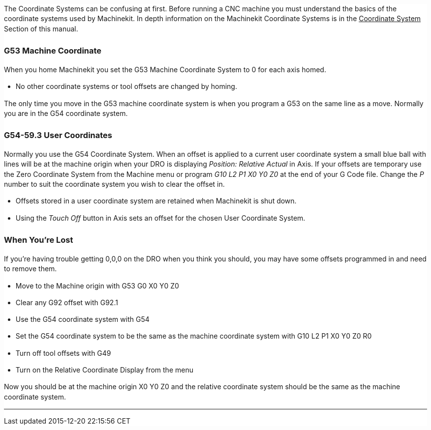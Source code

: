The Coordinate Systems can be confusing at first. Before running a CNC machine you must understand the basics of the coordinate systems used by Machinekit. In depth information on the Machinekit Coordinate Systems is in the [Coordinate System](#cha:coordinate-system) Section of this manual.

### G53 Machine Coordinate

When you home Machinekit you set the G53 Machine Coordinate System to 0 for each axis homed.

-   No other coordinate systems or tool offsets are changed by homing.

The only time you move in the G53 machine coordinate system is when you program a G53 on the same line as a move. Normally you are in the G54 coordinate system.

### G54-59.3 User Coordinates

Normally you use the G54 Coordinate System. When an offset is applied to a current user coordinate system a small blue ball with lines will be at the machine origin when your DRO is displaying *Position: Relative Actual* in Axis. If your offsets are temporary use the Zero Coordinate System from the Machine menu or program *G10 L2 P1 X0 Y0 Z0* at the end of your G Code file. Change the *P* number to suit the coordinate system you wish to clear the offset in.

-   Offsets stored in a user coordinate system are retained when Machinekit is shut down.

-   Using the *Touch Off* button in Axis sets an offset for the chosen User Coordinate System.

### When You’re Lost

If you’re having trouble getting 0,0,0 on the DRO when you think you should, you may have some offsets programmed in and need to remove them.

-   Move to the Machine origin with G53 G0 X0 Y0 Z0

-   Clear any G92 offset with G92.1

-   Use the G54 coordinate system with G54

-   Set the G54 coordinate system to be the same as the machine coordinate system with G10 L2 P1 X0 Y0 Z0 R0

-   Turn off tool offsets with G49

-   Turn on the Relative Coordinate Display from the menu

Now you should be at the machine origin X0 Y0 Z0 and the relative coordinate system should be the same as the machine coordinate system.

------------------------------------------------------------------------

Last updated 2015-12-20 22:15:56 CET


